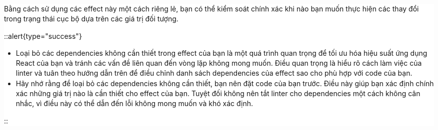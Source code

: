 
Bằng cách sử dụng các effect này một cách riêng lẻ, bạn có thể kiểm soát chính xác khi nào bạn muốn thực hiện các thay đổi trong trạng thái cục bộ dựa trên các giá trị đối tượng.

::alert{type="success"}

- Loại bỏ các dependencies không cần thiết trong effect của bạn là một quá trình quan trọng để tối ưu hóa hiệu suất ứng dụng React của bạn và tránh các vấn đề liên quan đến vòng lặp không mong muốn. Điều quan trọng là hiểu rõ cách làm việc của linter và tuân theo hướng dẫn trên để điều chỉnh danh sách dependencies của effect sao cho phù hợp với code của bạn.
- Hãy nhớ rằng để loại bỏ các dependencies không cần thiết, bạn nên đặt code của bạn trước. Điều này giúp bạn xác định chính xác những giá trị nào là cần thiết cho effect của bạn. Tuyệt đối không nên tắt linter cho dependencies một cách không cân nhắc, vì điều này có thể dẫn đến lỗi không mong muốn và khó xác định.

::

